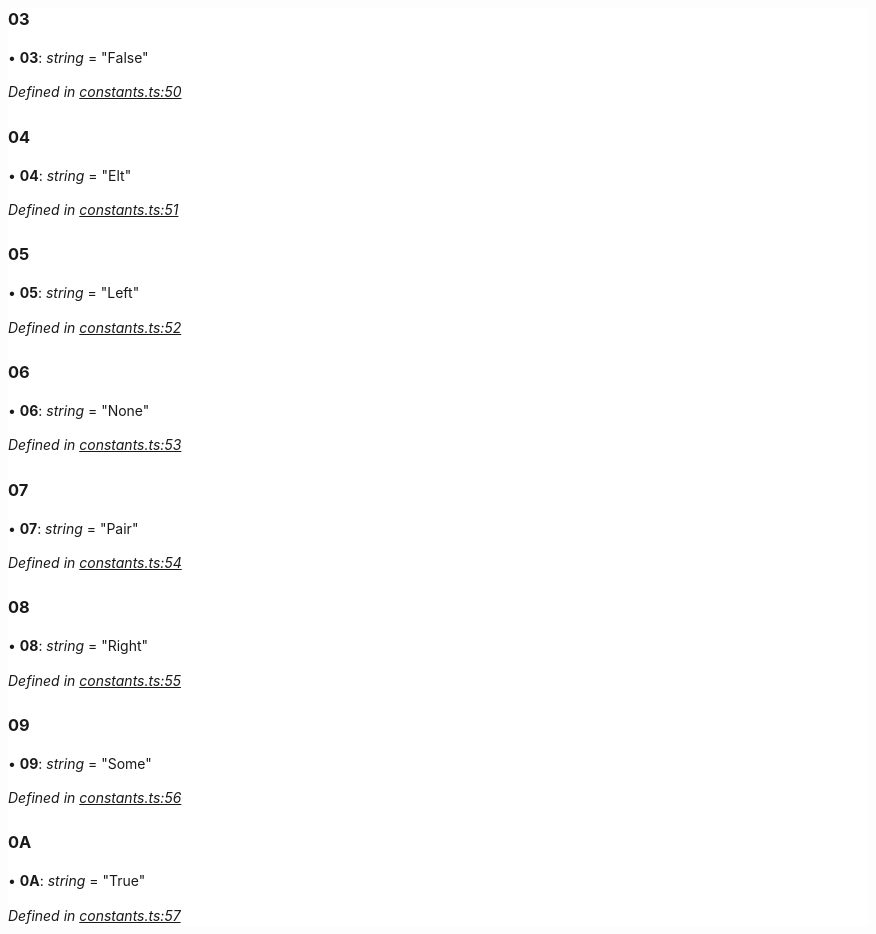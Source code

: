 ###  03

• **03**: *string* = "False"

*Defined in [constants.ts:50](https://github.com/AndrewKishino/sotez/blob/8228d6e/src/constants.ts#L50)*

###  04

• **04**: *string* = "Elt"

*Defined in [constants.ts:51](https://github.com/AndrewKishino/sotez/blob/8228d6e/src/constants.ts#L51)*

###  05

• **05**: *string* = "Left"

*Defined in [constants.ts:52](https://github.com/AndrewKishino/sotez/blob/8228d6e/src/constants.ts#L52)*

###  06

• **06**: *string* = "None"

*Defined in [constants.ts:53](https://github.com/AndrewKishino/sotez/blob/8228d6e/src/constants.ts#L53)*

###  07

• **07**: *string* = "Pair"

*Defined in [constants.ts:54](https://github.com/AndrewKishino/sotez/blob/8228d6e/src/constants.ts#L54)*

###  08

• **08**: *string* = "Right"

*Defined in [constants.ts:55](https://github.com/AndrewKishino/sotez/blob/8228d6e/src/constants.ts#L55)*

###  09

• **09**: *string* = "Some"

*Defined in [constants.ts:56](https://github.com/AndrewKishino/sotez/blob/8228d6e/src/constants.ts#L56)*

###  0A

• **0A**: *string* = "True"

*Defined in [constants.ts:57](https://github.com/AndrewKishino/sotez/blob/8228d6e/src/constants.ts#L57)*

